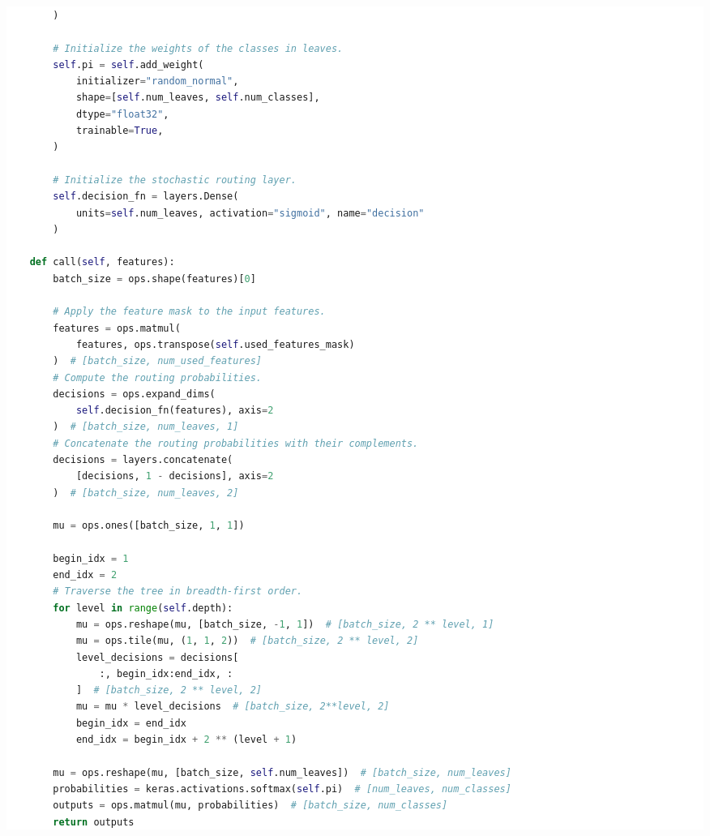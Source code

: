 ```python
        )

        # Initialize the weights of the classes in leaves.
        self.pi = self.add_weight(
            initializer="random_normal",
            shape=[self.num_leaves, self.num_classes],
            dtype="float32",
            trainable=True,
        )

        # Initialize the stochastic routing layer.
        self.decision_fn = layers.Dense(
            units=self.num_leaves, activation="sigmoid", name="decision"
        )

    def call(self, features):
        batch_size = ops.shape(features)[0]

        # Apply the feature mask to the input features.
        features = ops.matmul(
            features, ops.transpose(self.used_features_mask)
        )  # [batch_size, num_used_features]
        # Compute the routing probabilities.
        decisions = ops.expand_dims(
            self.decision_fn(features), axis=2
        )  # [batch_size, num_leaves, 1]
        # Concatenate the routing probabilities with their complements.
        decisions = layers.concatenate(
            [decisions, 1 - decisions], axis=2
        )  # [batch_size, num_leaves, 2]

        mu = ops.ones([batch_size, 1, 1])

        begin_idx = 1
        end_idx = 2
        # Traverse the tree in breadth-first order.
        for level in range(self.depth):
            mu = ops.reshape(mu, [batch_size, -1, 1])  # [batch_size, 2 ** level, 1]
            mu = ops.tile(mu, (1, 1, 2))  # [batch_size, 2 ** level, 2]
            level_decisions = decisions[
                :, begin_idx:end_idx, :
            ]  # [batch_size, 2 ** level, 2]
            mu = mu * level_decisions  # [batch_size, 2**level, 2]
            begin_idx = end_idx
            end_idx = begin_idx + 2 ** (level + 1)

        mu = ops.reshape(mu, [batch_size, self.num_leaves])  # [batch_size, num_leaves]
        probabilities = keras.activations.softmax(self.pi)  # [num_leaves, num_classes]
        outputs = ops.matmul(mu, probabilities)  # [batch_size, num_classes]
        return outputs
```
